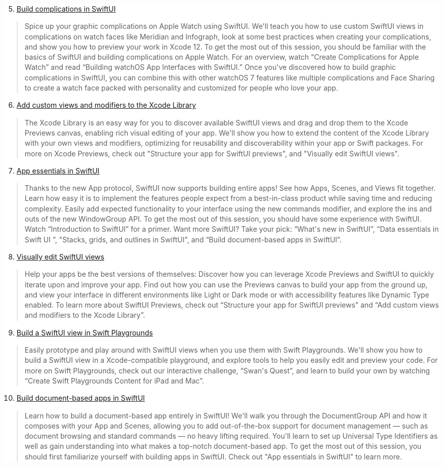 5. [Build complications in SwiftUI](https://developer.apple.com/videos/play/wwdc2020/10048/)

> Spice up your graphic complications on Apple Watch using SwiftUI. We'll teach you how to use custom SwiftUI views in complications on watch faces like Meridian and Infograph, look at some best practices when creating your complications, and show you how to preview your work in Xcode 12. To get the most out of this session, you should be familiar with the basics of SwiftUI and building complications on Apple Watch. For an overview, watch “Create Complications for Apple Watch” and read “Building watchOS App Interfaces with SwiftUI.” Once you've discovered how to build graphic complications in SwiftUI, you can combine this with other watchOS 7 features like multiple complications and Face Sharing to create a watch face packed with personality and customized for people who love your app.

6. [Add custom views and modifiers to the Xcode Library](https://developer.apple.com/videos/play/wwdc2020/10649/)

> The Xcode Library is an easy way for you to discover available SwiftUI views and drag and drop them to the Xcode Previews canvas, enabling rich visual editing of your app. We'll show you how to extend the content of the Xcode Library with your own views and modifiers, optimizing for reusability and discoverability within your app or Swift packages. For more on Xcode Previews, check out "Structure your app for SwiftUI previews", and "Visually edit SwiftUI views".

7. [App essentials in SwiftUI](https://developer.apple.com/videos/play/wwdc2020/10037/)

> Thanks to the new App protocol, SwiftUI now supports building entire apps! See how Apps, Scenes, and Views fit together. Learn how easy it is to implement the features people expect from a best-in-class product while saving time and reducing complexity. Easily add expected functionality to your interface using the new commands modifier, and explore the ins and outs of the new WindowGroup API. To get the most out of this session, you should have some experience with SwiftUI. Watch “Introduction to SwiftUI” for a primer. Want more SwiftUI? Take your pick: “What's new in SwiftUI”, “Data essentials in Swift UI ”, "Stacks, grids, and outlines in SwiftUI", and “Build document-based apps in SwiftUI”.

8. [Visually edit SwiftUI views](https://developer.apple.com/videos/play/wwdc2020/10185/)

> Help your apps be the best versions of themselves: Discover how you can leverage Xcode Previews and SwiftUI to quickly iterate upon and improve your app. Find out how you can use the Previews canvas to build your app from the ground up, and view your interface in different environments like Light or Dark mode or with accessibility features like Dynamic Type enabled. To learn more about SwiftUI Previews, check out “Structure your app for SwiftUI previews” and “Add custom views and modifiers to the Xcode Library”.

9. [Build a SwiftUI view in Swift Playgrounds](https://developer.apple.com/videos/play/wwdc2020/10643/)

> Easily prototype and play around with SwiftUI views when you use them with Swift Playgrounds. We'll show you how to build a SwiftUI view in a Xcode-compatible playground, and explore tools to help you easily edit and preview your code. For more on Swift Playgrounds, check out our interactive challenge, “Swan's Quest”, and learn to build your own by watching “Create Swift Playgrounds Content for iPad and Mac”.

10. [Build document-based apps in SwiftUI](https://developer.apple.com/videos/play/wwdc2020/10039/)

> Learn how to build a document-based app entirely in SwiftUI! We'll walk you through the DocumentGroup API and how it composes with your App and Scenes, allowing you to add out-of-the-box support for document management — such as document browsing and standard commands — no heavy lifting required. You'll learn to set up Universal Type Identifiers as well as gain understanding into what makes a top-notch document-based app. To get the most out of this session, you should first familiarize yourself with building apps in SwiftUI. Check out "App essentials in SwiftUI" to learn more.
